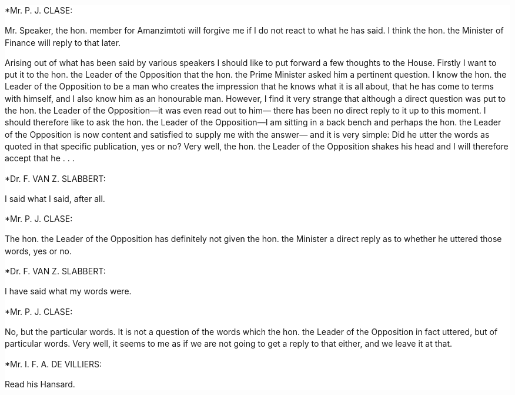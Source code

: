 <from>*Mr. <person refersTo="hansard_za">P. J. CLASE</person>:</from>

<p>Mr. Speaker, the hon. member <span class="col_2003-2004" refersTo="page_1014"/>for Amanzimtoti will forgive me if I do not react to what he has said. I think the hon. the Minister of Finance will reply to that later.</p>

<p>Arising out of what has been said by various speakers I should like to put forward a few thoughts to the House. Firstly I want to put it to the hon. the Leader of the Opposition that the hon. the Prime Minister asked him a pertinent question. I know the hon. the Leader of the Opposition to be a man who creates the impression that he knows what it is all about, that he has come to terms with himself, and I also know him as an honourable man. However, I find it very strange that although a direct question was put to the hon. the Leader of the Opposition&#x2014;it was even read out to him&#x2014; there has been no direct reply to it up to this moment. I should therefore like to ask the hon. the Leader of the Opposition&#x2014;I am sitting in a back bench and perhaps the hon. the Leader of the Opposition is now content and satisfied to supply me with the answer&#x2014; and it is very simple: Did he utter the words as quoted in that specific publication, yes or no? Very well, the hon. the Leader of the Opposition shakes his head and I will therefore accept that he . . .</p>

</speech>

<speech by="#slabbert">

<from>*Dr. <person refersTo="hansard_za">F. VAN Z. SLABBERT</person>:</from>

<p>I said what I said, after all.</p>

</speech>

<speech by="#clase">

<from>*Mr. <person refersTo="hansard_za">P. J. CLASE</person>:</from>

<p>The hon. the Leader of the Opposition has definitely not given the hon. the Minister a direct reply as to whether he uttered those words, yes or no.</p>

</speech>

<speech by="#slabbert">

<from>*Dr. <person refersTo="hansard_za">F. VAN Z. SLABBERT</person>:</from>

<p>I have said what my words were.</p>

</speech>

<speech by="#clase">

<from>*Mr. <person refersTo="hansard_za">P. J. CLASE</person>:</from>

<p>No, but the particular words. It is not a question of the words which the hon. the Leader of the Opposition in fact uttered, but of particular words. Very well, it seems to me as if we are not going to get a reply to that either, and we leave it at that.</p>

</speech>

<speech by="#de_villiers">

<from>*Mr. <person refersTo="hansard_za">I. F. A. DE VILLIERS</person>:</from>

<p>Read his Hansard.</p>
